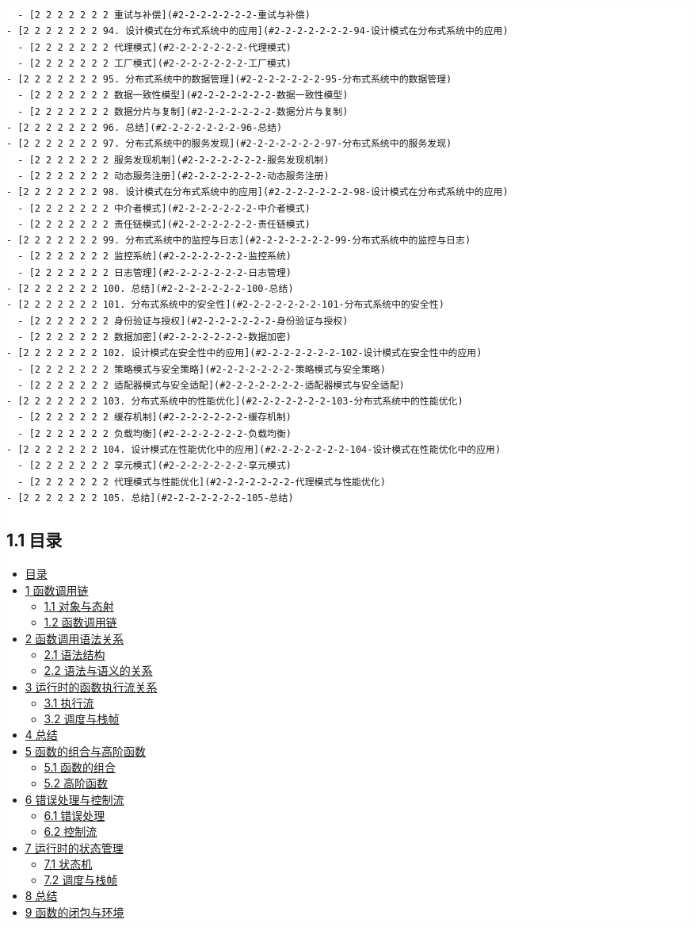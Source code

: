      - [2 2 2 2 2 2 2 重试与补偿](#2-2-2-2-2-2-2-重试与补偿)
    - [2 2 2 2 2 2 2 94. 设计模式在分布式系统中的应用](#2-2-2-2-2-2-2-94-设计模式在分布式系统中的应用)
      - [2 2 2 2 2 2 2 代理模式](#2-2-2-2-2-2-2-代理模式)
      - [2 2 2 2 2 2 2 工厂模式](#2-2-2-2-2-2-2-工厂模式)
    - [2 2 2 2 2 2 2 95. 分布式系统中的数据管理](#2-2-2-2-2-2-2-95-分布式系统中的数据管理)
      - [2 2 2 2 2 2 2 数据一致性模型](#2-2-2-2-2-2-2-数据一致性模型)
      - [2 2 2 2 2 2 2 数据分片与复制](#2-2-2-2-2-2-2-数据分片与复制)
    - [2 2 2 2 2 2 2 96. 总结](#2-2-2-2-2-2-2-96-总结)
    - [2 2 2 2 2 2 2 97. 分布式系统中的服务发现](#2-2-2-2-2-2-2-97-分布式系统中的服务发现)
      - [2 2 2 2 2 2 2 服务发现机制](#2-2-2-2-2-2-2-服务发现机制)
      - [2 2 2 2 2 2 2 动态服务注册](#2-2-2-2-2-2-2-动态服务注册)
    - [2 2 2 2 2 2 2 98. 设计模式在分布式系统中的应用](#2-2-2-2-2-2-2-98-设计模式在分布式系统中的应用)
      - [2 2 2 2 2 2 2 中介者模式](#2-2-2-2-2-2-2-中介者模式)
      - [2 2 2 2 2 2 2 责任链模式](#2-2-2-2-2-2-2-责任链模式)
    - [2 2 2 2 2 2 2 99. 分布式系统中的监控与日志](#2-2-2-2-2-2-2-99-分布式系统中的监控与日志)
      - [2 2 2 2 2 2 2 监控系统](#2-2-2-2-2-2-2-监控系统)
      - [2 2 2 2 2 2 2 日志管理](#2-2-2-2-2-2-2-日志管理)
    - [2 2 2 2 2 2 2 100. 总结](#2-2-2-2-2-2-2-100-总结)
    - [2 2 2 2 2 2 2 101. 分布式系统中的安全性](#2-2-2-2-2-2-2-101-分布式系统中的安全性)
      - [2 2 2 2 2 2 2 身份验证与授权](#2-2-2-2-2-2-2-身份验证与授权)
      - [2 2 2 2 2 2 2 数据加密](#2-2-2-2-2-2-2-数据加密)
    - [2 2 2 2 2 2 2 102. 设计模式在安全性中的应用](#2-2-2-2-2-2-2-102-设计模式在安全性中的应用)
      - [2 2 2 2 2 2 2 策略模式与安全策略](#2-2-2-2-2-2-2-策略模式与安全策略)
      - [2 2 2 2 2 2 2 适配器模式与安全适配](#2-2-2-2-2-2-2-适配器模式与安全适配)
    - [2 2 2 2 2 2 2 103. 分布式系统中的性能优化](#2-2-2-2-2-2-2-103-分布式系统中的性能优化)
      - [2 2 2 2 2 2 2 缓存机制](#2-2-2-2-2-2-2-缓存机制)
      - [2 2 2 2 2 2 2 负载均衡](#2-2-2-2-2-2-2-负载均衡)
    - [2 2 2 2 2 2 2 104. 设计模式在性能优化中的应用](#2-2-2-2-2-2-2-104-设计模式在性能优化中的应用)
      - [2 2 2 2 2 2 2 享元模式](#2-2-2-2-2-2-2-享元模式)
      - [2 2 2 2 2 2 2 代理模式与性能优化](#2-2-2-2-2-2-2-代理模式与性能优化)
    - [2 2 2 2 2 2 2 105. 总结](#2-2-2-2-2-2-2-105-总结)















## 1.1 目录

- [目录](#目录)
- [1 函数调用链](#1-函数调用链)
  - [1.1 对象与态射](#11-对象与态射)
  - [1.2 函数调用链](#12-函数调用链)
- [2 函数调用语法关系](#2-函数调用语法关系)
  - [2.1 语法结构](#21-语法结构)
  - [2.2 语法与语义的关系](#22-语法与语义的关系)
- [3 运行时的函数执行流关系](#3-运行时的函数执行流关系)
  - [3.1 执行流](#31-执行流)
  - [3.2 调度与栈帧](#32-调度与栈帧)
- [4 总结](#4-总结)
- [5 函数的组合与高阶函数](#5-函数的组合与高阶函数)
  - [5.1 函数的组合](#51-函数的组合)
  - [5.2 高阶函数](#52-高阶函数)
- [6 错误处理与控制流](#6-错误处理与控制流)
  - [6.1 错误处理](#61-错误处理)
  - [6.2 控制流](#62-控制流)
- [7 运行时的状态管理](#7-运行时的状态管理)
  - [7.1 状态机](#71-状态机)
  - [7.2 调度与栈帧](#72-调度与栈帧)
- [8 总结](#8-总结)
- [9 函数的闭包与环境](#9-函数的闭包与环境)